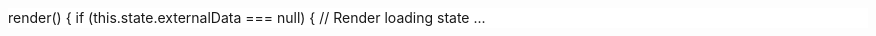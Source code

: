   <span class="token function">render</span><span class="token punctuation">(</span><span class="token punctuation">)</span> <span class="token punctuation">{</span>
    <span class="token keyword">if</span> <span class="token punctuation">(</span><span class="token keyword">this</span><span class="token punctuation">.</span>state<span class="token punctuation">.</span>externalData <span class="token operator">===</span> <span class="token keyword">null</span><span class="token punctuation">)</span> <span class="token punctuation">{</span>
      <span class="token comment">// Render loading state ...</span>
